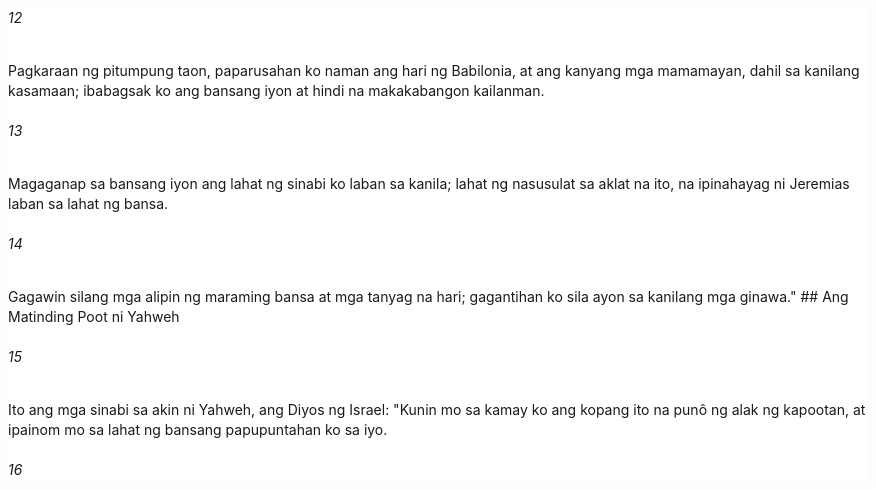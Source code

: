 


###### 12 





Pagkaraan ng pitumpung taon, paparusahan ko naman ang hari ng Babilonia, at ang kanyang mga mamamayan, dahil sa kanilang kasamaan; ibabagsak ko ang bansang iyon at hindi na makakabangon kailanman. 











###### 13 





Magaganap sa bansang iyon ang lahat ng sinabi ko laban sa kanila; lahat ng nasusulat sa aklat na ito, na ipinahayag ni Jeremias laban sa lahat ng bansa. 











###### 14 





Gagawin silang mga alipin ng maraming bansa at mga tanyag na hari; gagantihan ko sila ayon sa kanilang mga ginawa." ## Ang Matinding Poot ni Yahweh 











###### 15 





Ito ang mga sinabi sa akin ni Yahweh, ang Diyos ng Israel: "Kunin mo sa kamay ko ang kopang ito na punô ng alak ng kapootan, at ipainom mo sa lahat ng bansang papupuntahan ko sa iyo. 











###### 16 
